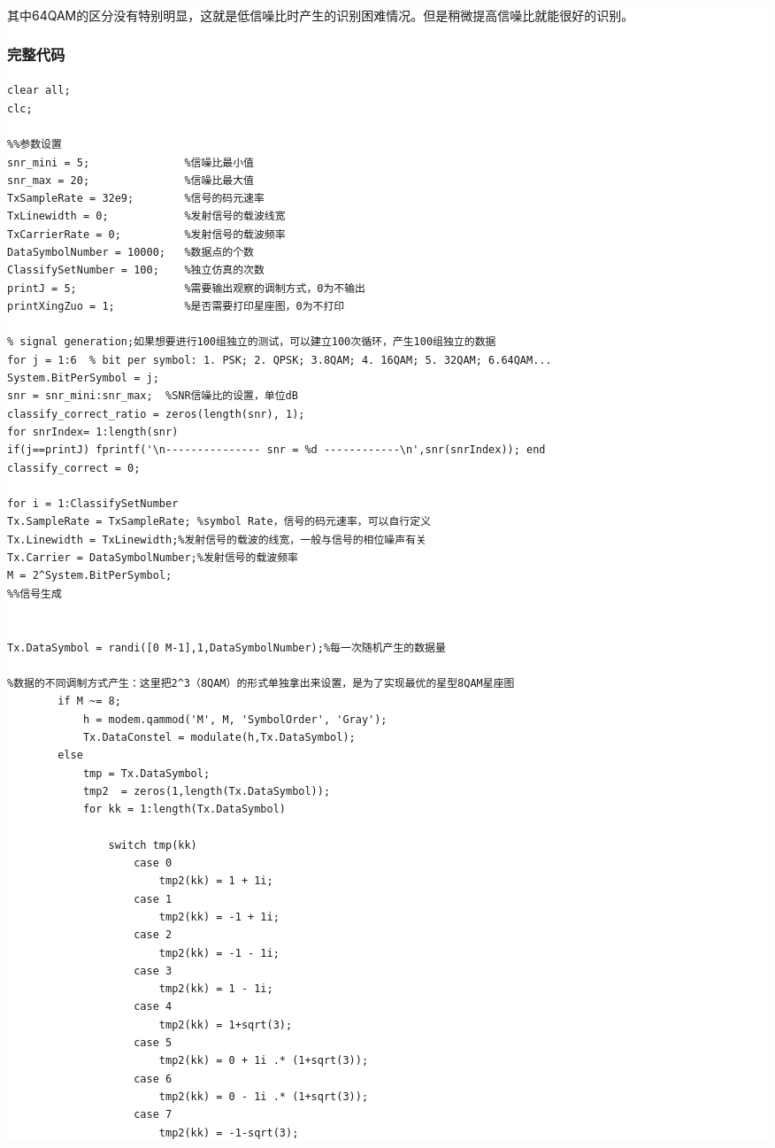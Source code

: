 其中64QAM的区分没有特别明显，这就是低信噪比时产生的识别困难情况。但是稍微提高信噪比就能很好的识别。

### 完整代码

```
clear all;
clc;

%%参数设置
snr_mini = 5;               %信噪比最小值
snr_max = 20;               %信噪比最大值
TxSampleRate = 32e9;        %信号的码元速率
TxLinewidth = 0;            %发射信号的载波线宽
TxCarrierRate = 0;          %发射信号的载波频率
DataSymbolNumber = 10000;   %数据点的个数
ClassifySetNumber = 100;    %独立仿真的次数
printJ = 5;                 %需要输出观察的调制方式，0为不输出
printXingZuo = 1;           %是否需要打印星座图，0为不打印

% signal generation;如果想要进行100组独立的测试，可以建立100次循环，产生100组独立的数据
for j = 1:6  % bit per symbol: 1. PSK; 2. QPSK; 3.8QAM; 4. 16QAM; 5. 32QAM; 6.64QAM...
System.BitPerSymbol = j;
snr = snr_mini:snr_max;  %SNR信噪比的设置，单位dB
classify_correct_ratio = zeros(length(snr), 1);
for snrIndex= 1:length(snr)
if(j==printJ) fprintf('\n--------------- snr = %d ------------\n',snr(snrIndex)); end
classify_correct = 0;

for i = 1:ClassifySetNumber
Tx.SampleRate = TxSampleRate; %symbol Rate，信号的码元速率，可以自行定义
Tx.Linewidth = TxLinewidth;%发射信号的载波的线宽，一般与信号的相位噪声有关
Tx.Carrier = DataSymbolNumber;%发射信号的载波频率
M = 2^System.BitPerSymbol;
%%信号生成


Tx.DataSymbol = randi([0 M-1],1,DataSymbolNumber);%每一次随机产生的数据量

%数据的不同调制方式产生：这里把2^3（8QAM）的形式单独拿出来设置，是为了实现最优的星型8QAM星座图
        if M ~= 8;
            h = modem.qammod('M', M, 'SymbolOrder', 'Gray');
            Tx.DataConstel = modulate(h,Tx.DataSymbol);
        else
            tmp = Tx.DataSymbol;
            tmp2  = zeros(1,length(Tx.DataSymbol));
            for kk = 1:length(Tx.DataSymbol)

                switch tmp(kk)
                    case 0
                        tmp2(kk) = 1 + 1i;
                    case 1
                        tmp2(kk) = -1 + 1i;
                    case 2
                        tmp2(kk) = -1 - 1i;
                    case 3
                        tmp2(kk) = 1 - 1i;
                    case 4
                        tmp2(kk) = 1+sqrt(3);
                    case 5
                        tmp2(kk) = 0 + 1i .* (1+sqrt(3));
                    case 6
                        tmp2(kk) = 0 - 1i .* (1+sqrt(3));
                    case 7
                        tmp2(kk) = -1-sqrt(3);
```